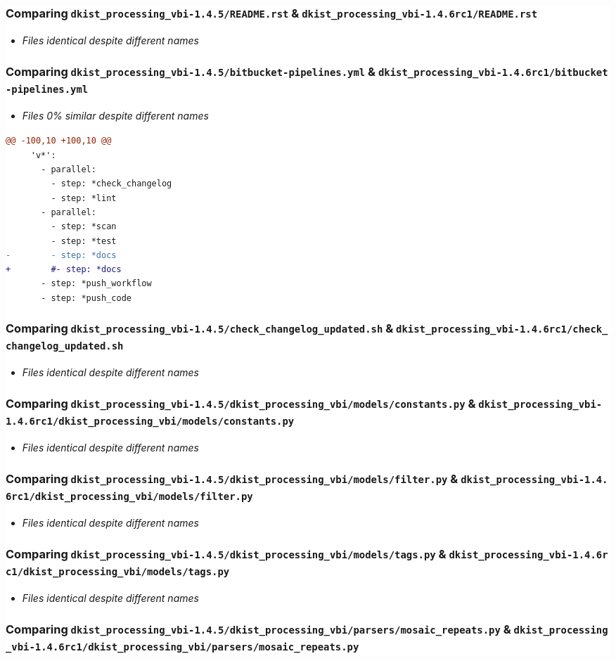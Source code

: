 ### Comparing `dkist_processing_vbi-1.4.5/README.rst` & `dkist_processing_vbi-1.4.6rc1/README.rst`

 * *Files identical despite different names*

### Comparing `dkist_processing_vbi-1.4.5/bitbucket-pipelines.yml` & `dkist_processing_vbi-1.4.6rc1/bitbucket-pipelines.yml`

 * *Files 0% similar despite different names*

```diff
@@ -100,10 +100,10 @@
     'v*':
       - parallel:
         - step: *check_changelog
         - step: *lint
       - parallel:
         - step: *scan
         - step: *test
-        - step: *docs
+        #- step: *docs
       - step: *push_workflow
       - step: *push_code
```

### Comparing `dkist_processing_vbi-1.4.5/check_changelog_updated.sh` & `dkist_processing_vbi-1.4.6rc1/check_changelog_updated.sh`

 * *Files identical despite different names*

### Comparing `dkist_processing_vbi-1.4.5/dkist_processing_vbi/models/constants.py` & `dkist_processing_vbi-1.4.6rc1/dkist_processing_vbi/models/constants.py`

 * *Files identical despite different names*

### Comparing `dkist_processing_vbi-1.4.5/dkist_processing_vbi/models/filter.py` & `dkist_processing_vbi-1.4.6rc1/dkist_processing_vbi/models/filter.py`

 * *Files identical despite different names*

### Comparing `dkist_processing_vbi-1.4.5/dkist_processing_vbi/models/tags.py` & `dkist_processing_vbi-1.4.6rc1/dkist_processing_vbi/models/tags.py`

 * *Files identical despite different names*

### Comparing `dkist_processing_vbi-1.4.5/dkist_processing_vbi/parsers/mosaic_repeats.py` & `dkist_processing_vbi-1.4.6rc1/dkist_processing_vbi/parsers/mosaic_repeats.py`
